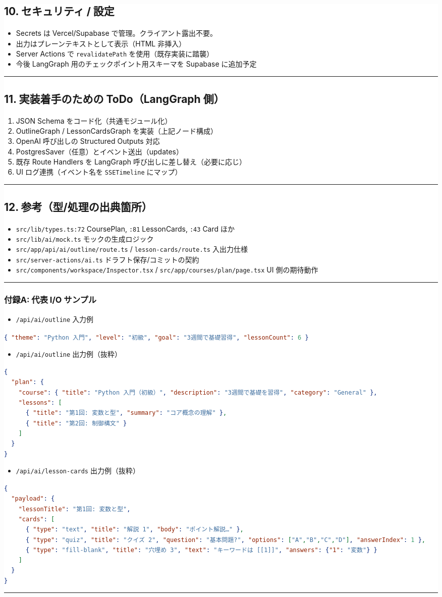 ## 10. セキュリティ / 設定

- Secrets は Vercel/Supabase で管理。クライアント露出不要。
- 出力はプレーンテキストとして表示（HTML 非挿入）
- Server Actions で `revalidatePath` を使用（既存実装に踏襲）
- 今後 LangGraph 用のチェックポイント用スキーマを Supabase に追加予定

---

## 11. 実装着手のための ToDo（LangGraph 側）

1) JSON Schema をコード化（共通モジュール化）
2) OutlineGraph / LessonCardsGraph を実装（上記ノード構成）
3) OpenAI 呼び出しの Structured Outputs 対応
4) PostgresSaver（任意）とイベント送出（updates）
5) 既存 Route Handlers を LangGraph 呼び出しに差し替え（必要に応じ）
6) UI ログ連携（イベント名を `SSETimeline` にマップ）

---

## 12. 参考（型/処理の出典箇所）
- `src/lib/types.ts:72` CoursePlan, `:81` LessonCards, `:43` Card ほか
- `src/lib/ai/mock.ts` モックの生成ロジック
- `src/app/api/ai/outline/route.ts` / `lesson-cards/route.ts` 入出力仕様
- `src/server-actions/ai.ts` ドラフト保存/コミットの契約
- `src/components/workspace/Inspector.tsx` / `src/app/courses/plan/page.tsx` UI 側の期待動作

---

### 付録A: 代表 I/O サンプル

- `/api/ai/outline` 入力例
```json
{ "theme": "Python 入門", "level": "初級", "goal": "3週間で基礎習得", "lessonCount": 6 }
```
- `/api/ai/outline` 出力例（抜粋）
```json
{
  "plan": {
    "course": { "title": "Python 入門（初級）", "description": "3週間で基礎を習得", "category": "General" },
    "lessons": [
      { "title": "第1回: 変数と型", "summary": "コア概念の理解" },
      { "title": "第2回: 制御構文" }
    ]
  }
}
```
- `/api/ai/lesson-cards` 出力例（抜粋）
```json
{
  "payload": {
    "lessonTitle": "第1回: 変数と型",
    "cards": [
      { "type": "text", "title": "解説 1", "body": "ポイント解説…" },
      { "type": "quiz", "title": "クイズ 2", "question": "基本問題?", "options": ["A","B","C","D"], "answerIndex": 1 },
      { "type": "fill-blank", "title": "穴埋め 3", "text": "キーワードは [[1]]", "answers": {"1": "変数"} }
    ]
  }
}
```

---